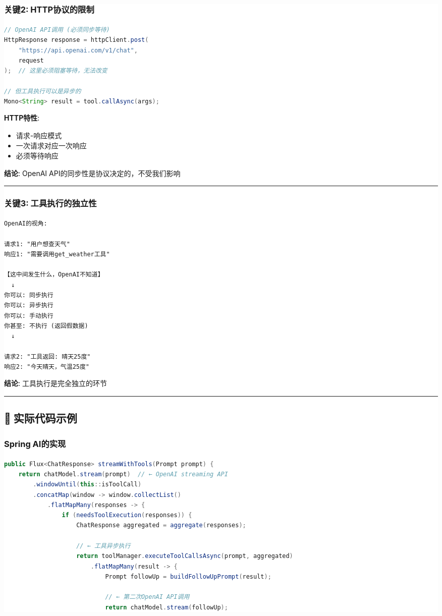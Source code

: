 ### **关键2: HTTP协议的限制**

```java
// OpenAI API调用 (必须同步等待)
HttpResponse response = httpClient.post(
    "https://api.openai.com/v1/chat",
    request
);  // 这里必须阻塞等待，无法改变

// 但工具执行可以是异步的
Mono<String> result = tool.callAsync(args);
```

**HTTP特性**:
- 请求-响应模式
- 一次请求对应一次响应
- 必须等待响应

**结论**: OpenAI API的同步性是协议决定的，不受我们影响

---

### **关键3: 工具执行的独立性**

```
OpenAI的视角:

请求1: "用户想查天气"
响应1: "需要调用get_weather工具"

【这中间发生什么，OpenAI不知道】
  ↓
你可以: 同步执行
你可以: 异步执行  
你可以: 手动执行
你甚至: 不执行 (返回假数据)
  ↓

请求2: "工具返回: 晴天25度"
响应2: "今天晴天，气温25度"
```

**结论**: 工具执行是完全独立的环节

---

## 🎯 实际代码示例

### **Spring AI的实现**

```java
public Flux<ChatResponse> streamWithTools(Prompt prompt) {
    return chatModel.stream(prompt)  // ← OpenAI streaming API
        .windowUntil(this::isToolCall)
        .concatMap(window -> window.collectList()
            .flatMapMany(responses -> {
                if (needsToolExecution(responses)) {
                    ChatResponse aggregated = aggregate(responses);
                    
                    // ← 工具异步执行
                    return toolManager.executeToolCallsAsync(prompt, aggregated)
                        .flatMapMany(result -> {
                            Prompt followUp = buildFollowUpPrompt(result);
                            
                            // ← 第二次OpenAI API调用
                            return chatModel.stream(followUp);
```